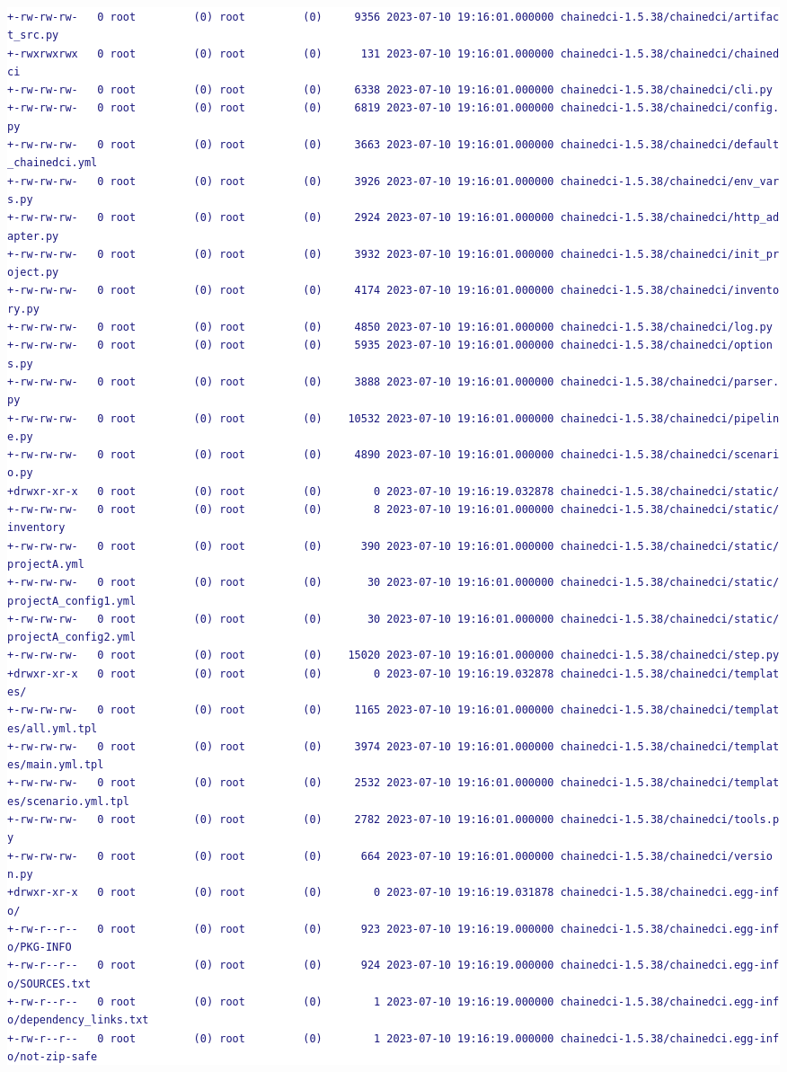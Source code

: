 ```diff
+-rw-rw-rw-   0 root         (0) root         (0)     9356 2023-07-10 19:16:01.000000 chainedci-1.5.38/chainedci/artifact_src.py
+-rwxrwxrwx   0 root         (0) root         (0)      131 2023-07-10 19:16:01.000000 chainedci-1.5.38/chainedci/chainedci
+-rw-rw-rw-   0 root         (0) root         (0)     6338 2023-07-10 19:16:01.000000 chainedci-1.5.38/chainedci/cli.py
+-rw-rw-rw-   0 root         (0) root         (0)     6819 2023-07-10 19:16:01.000000 chainedci-1.5.38/chainedci/config.py
+-rw-rw-rw-   0 root         (0) root         (0)     3663 2023-07-10 19:16:01.000000 chainedci-1.5.38/chainedci/default_chainedci.yml
+-rw-rw-rw-   0 root         (0) root         (0)     3926 2023-07-10 19:16:01.000000 chainedci-1.5.38/chainedci/env_vars.py
+-rw-rw-rw-   0 root         (0) root         (0)     2924 2023-07-10 19:16:01.000000 chainedci-1.5.38/chainedci/http_adapter.py
+-rw-rw-rw-   0 root         (0) root         (0)     3932 2023-07-10 19:16:01.000000 chainedci-1.5.38/chainedci/init_project.py
+-rw-rw-rw-   0 root         (0) root         (0)     4174 2023-07-10 19:16:01.000000 chainedci-1.5.38/chainedci/inventory.py
+-rw-rw-rw-   0 root         (0) root         (0)     4850 2023-07-10 19:16:01.000000 chainedci-1.5.38/chainedci/log.py
+-rw-rw-rw-   0 root         (0) root         (0)     5935 2023-07-10 19:16:01.000000 chainedci-1.5.38/chainedci/options.py
+-rw-rw-rw-   0 root         (0) root         (0)     3888 2023-07-10 19:16:01.000000 chainedci-1.5.38/chainedci/parser.py
+-rw-rw-rw-   0 root         (0) root         (0)    10532 2023-07-10 19:16:01.000000 chainedci-1.5.38/chainedci/pipeline.py
+-rw-rw-rw-   0 root         (0) root         (0)     4890 2023-07-10 19:16:01.000000 chainedci-1.5.38/chainedci/scenario.py
+drwxr-xr-x   0 root         (0) root         (0)        0 2023-07-10 19:16:19.032878 chainedci-1.5.38/chainedci/static/
+-rw-rw-rw-   0 root         (0) root         (0)        8 2023-07-10 19:16:01.000000 chainedci-1.5.38/chainedci/static/inventory
+-rw-rw-rw-   0 root         (0) root         (0)      390 2023-07-10 19:16:01.000000 chainedci-1.5.38/chainedci/static/projectA.yml
+-rw-rw-rw-   0 root         (0) root         (0)       30 2023-07-10 19:16:01.000000 chainedci-1.5.38/chainedci/static/projectA_config1.yml
+-rw-rw-rw-   0 root         (0) root         (0)       30 2023-07-10 19:16:01.000000 chainedci-1.5.38/chainedci/static/projectA_config2.yml
+-rw-rw-rw-   0 root         (0) root         (0)    15020 2023-07-10 19:16:01.000000 chainedci-1.5.38/chainedci/step.py
+drwxr-xr-x   0 root         (0) root         (0)        0 2023-07-10 19:16:19.032878 chainedci-1.5.38/chainedci/templates/
+-rw-rw-rw-   0 root         (0) root         (0)     1165 2023-07-10 19:16:01.000000 chainedci-1.5.38/chainedci/templates/all.yml.tpl
+-rw-rw-rw-   0 root         (0) root         (0)     3974 2023-07-10 19:16:01.000000 chainedci-1.5.38/chainedci/templates/main.yml.tpl
+-rw-rw-rw-   0 root         (0) root         (0)     2532 2023-07-10 19:16:01.000000 chainedci-1.5.38/chainedci/templates/scenario.yml.tpl
+-rw-rw-rw-   0 root         (0) root         (0)     2782 2023-07-10 19:16:01.000000 chainedci-1.5.38/chainedci/tools.py
+-rw-rw-rw-   0 root         (0) root         (0)      664 2023-07-10 19:16:01.000000 chainedci-1.5.38/chainedci/version.py
+drwxr-xr-x   0 root         (0) root         (0)        0 2023-07-10 19:16:19.031878 chainedci-1.5.38/chainedci.egg-info/
+-rw-r--r--   0 root         (0) root         (0)      923 2023-07-10 19:16:19.000000 chainedci-1.5.38/chainedci.egg-info/PKG-INFO
+-rw-r--r--   0 root         (0) root         (0)      924 2023-07-10 19:16:19.000000 chainedci-1.5.38/chainedci.egg-info/SOURCES.txt
+-rw-r--r--   0 root         (0) root         (0)        1 2023-07-10 19:16:19.000000 chainedci-1.5.38/chainedci.egg-info/dependency_links.txt
+-rw-r--r--   0 root         (0) root         (0)        1 2023-07-10 19:16:19.000000 chainedci-1.5.38/chainedci.egg-info/not-zip-safe
```
